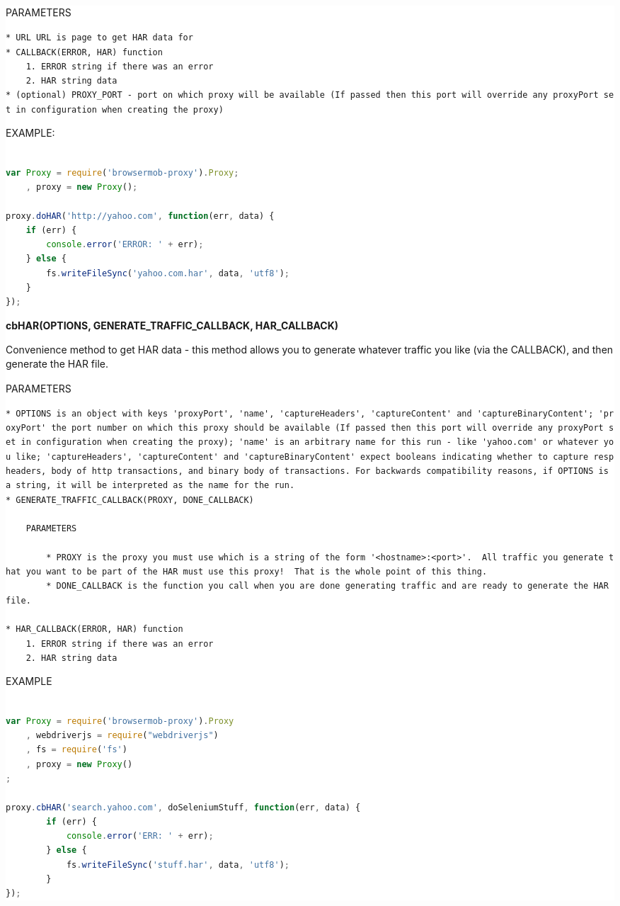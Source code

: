 PARAMETERS

    * URL URL is page to get HAR data for
    * CALLBACK(ERROR, HAR) function
        1. ERROR string if there was an error 
        2. HAR string data
    * (optional) PROXY_PORT - port on which proxy will be available (If passed then this port will override any proxyPort set in configuration when creating the proxy)

EXAMPLE:

```javascript

var Proxy = require('browsermob-proxy').Proxy;
    , proxy = new Proxy();

proxy.doHAR('http://yahoo.com', function(err, data) {
    if (err) {
        console.error('ERROR: ' + err);
    } else {
        fs.writeFileSync('yahoo.com.har', data, 'utf8');
    }
});
```

**cbHAR(OPTIONS, GENERATE_TRAFFIC_CALLBACK, HAR_CALLBACK)**

Convenience method to get HAR data - this method allows you to generate whatever traffic you like (via the CALLBACK), and then generate the HAR file.  

PARAMETERS

    * OPTIONS is an object with keys 'proxyPort', 'name', 'captureHeaders', 'captureContent' and 'captureBinaryContent'; 'proxyPort' the port number on which this proxy should be available (If passed then this port will override any proxyPort set in configuration when creating the proxy); 'name' is an arbitrary name for this run - like 'yahoo.com' or whatever you like; 'captureHeaders', 'captureContent' and 'captureBinaryContent' expect booleans indicating whether to capture resp headers, body of http transactions, and binary body of transactions. For backwards compatibility reasons, if OPTIONS is a string, it will be interpreted as the name for the run.
    * GENERATE_TRAFFIC_CALLBACK(PROXY, DONE_CALLBACK)

        PARAMETERS

            * PROXY is the proxy you must use which is a string of the form '<hostname>:<port>'.  All traffic you generate that you want to be part of the HAR must use this proxy!  That is the whole point of this thing.
            * DONE_CALLBACK is the function you call when you are done generating traffic and are ready to generate the HAR file.

    * HAR_CALLBACK(ERROR, HAR) function 
        1. ERROR string if there was an error 
        2. HAR string data

EXAMPLE

```javascript

var Proxy = require('browsermob-proxy').Proxy
    , webdriverjs = require("webdriverjs")
    , fs = require('fs')
    , proxy = new Proxy()
;

proxy.cbHAR('search.yahoo.com', doSeleniumStuff, function(err, data) {
        if (err) {
            console.error('ERR: ' + err);
        } else {
            fs.writeFileSync('stuff.har', data, 'utf8');
        }
});
```